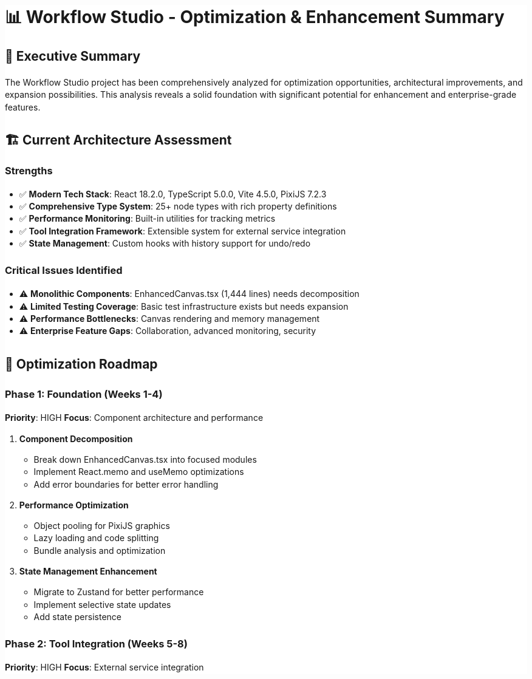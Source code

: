 # 📊 **Workflow Studio - Optimization & Enhancement Summary**

## **🎯 Executive Summary**

The Workflow Studio project has been comprehensively analyzed for optimization opportunities, architectural improvements, and expansion possibilities. This analysis reveals a solid foundation with significant potential for enhancement and enterprise-grade features.

## **🏗️ Current Architecture Assessment**

### **Strengths**
- ✅ **Modern Tech Stack**: React 18.2.0, TypeScript 5.0.0, Vite 4.5.0, PixiJS 7.2.3
- ✅ **Comprehensive Type System**: 25+ node types with rich property definitions
- ✅ **Performance Monitoring**: Built-in utilities for tracking metrics
- ✅ **Tool Integration Framework**: Extensible system for external service integration
- ✅ **State Management**: Custom hooks with history support for undo/redo

### **Critical Issues Identified**
- ⚠️ **Monolithic Components**: EnhancedCanvas.tsx (1,444 lines) needs decomposition
- ⚠️ **Limited Testing Coverage**: Basic test infrastructure exists but needs expansion
- ⚠️ **Performance Bottlenecks**: Canvas rendering and memory management
- ⚠️ **Enterprise Feature Gaps**: Collaboration, advanced monitoring, security

## **🚀 Optimization Roadmap**

### **Phase 1: Foundation (Weeks 1-4)**
**Priority**: HIGH
**Focus**: Component architecture and performance

1. **Component Decomposition**
   - Break down EnhancedCanvas.tsx into focused modules
   - Implement React.memo and useMemo optimizations
   - Add error boundaries for better error handling

2. **Performance Optimization**
   - Object pooling for PixiJS graphics
   - Lazy loading and code splitting
   - Bundle analysis and optimization

3. **State Management Enhancement**
   - Migrate to Zustand for better performance
   - Implement selective state updates
   - Add state persistence

### **Phase 2: Tool Integration (Weeks 5-8)**
**Priority**: HIGH
**Focus**: External service integration
